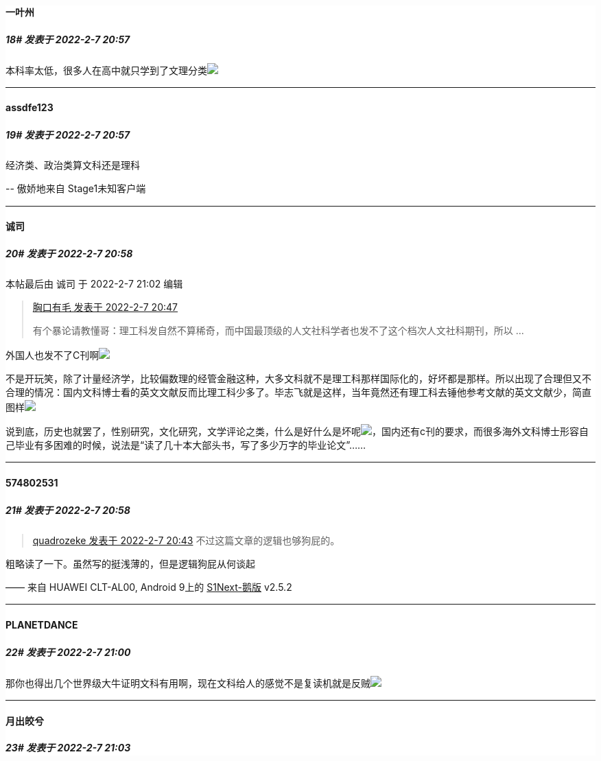 ####  一叶州  
##### 18#       发表于 2022-2-7 20:57

本科率太低，很多人在高中就只学到了文理分类<img src="https://static.saraba1st.com/image/smiley/face2017/067.png" referrerpolicy="no-referrer">

*****

####  assdfe123  
##### 19#       发表于 2022-2-7 20:57

经济类、政治类算文科还是理科

 -- 傲娇地来自 Stage1未知客户端

*****

####  诚司  
##### 20#       发表于 2022-2-7 20:58

 本帖最后由 诚司 于 2022-2-7 21:02 编辑 
<blockquote><a href="httphttps://bbs.saraba1st.com/2b/forum.php?mod=redirect&amp;goto=findpost&amp;pid=54583152&amp;ptid=2051272" target="_blank">胸口有毛 发表于 2022-2-7 20:47</a>

有个暴论请教懂哥：理工科发自然不算稀奇，而中国最顶级的人文社科学者也发不了这个档次人文社科期刊，所以 ...</blockquote>
外国人也发不了C刊啊<img src="https://static.saraba1st.com/image/smiley/face2017/067.png" referrerpolicy="no-referrer">

不是开玩笑，除了计量经济学，比较偏数理的经管金融这种，大多文科就不是理工科那样国际化的，好坏都是那样。所以出现了合理但又不合理的情况：国内文科博士看的英文文献反而比理工科少多了。毕志飞就是这样，当年竟然还有理工科去锤他参考文献的英文文献少，简直图样<img src="https://static.saraba1st.com/image/smiley/face2017/068.png" referrerpolicy="no-referrer">

说到底，历史也就罢了，性别研究，文化研究，文学评论之类，什么是好什么是坏呢<img src="https://static.saraba1st.com/image/smiley/face2017/067.png" referrerpolicy="no-referrer">，国内还有c刊的要求，而很多海外文科博士形容自己毕业有多困难的时候，说法是“读了几十本大部头书，写了多少万字的毕业论文”……

*****

####  574802531  
##### 21#       发表于 2022-2-7 20:58

<blockquote><a href="httphttps://bbs.saraba1st.com/2b/forum.php?mod=redirect&amp;goto=findpost&amp;pid=54583095&amp;ptid=2051272" target="_blank">quadrozeke 发表于 2022-2-7 20:43</a>
不过这篇文章的逻辑也够狗屁的。</blockquote>
粗略读了一下。虽然写的挺浅薄的，但是逻辑狗屁从何谈起

—— 来自 HUAWEI CLT-AL00, Android 9上的 [S1Next-鹅版](https://github.com/ykrank/S1-Next/releases) v2.5.2

*****

####  PLANETDANCE  
##### 22#       发表于 2022-2-7 21:00

那你也得出几个世界级大牛证明文科有用啊，现在文科给人的感觉不是复读机就是反贼<img src="https://static.saraba1st.com/image/smiley/face2017/048.png" referrerpolicy="no-referrer">

*****

####  月出皎兮  
##### 23#       发表于 2022-2-7 21:03
